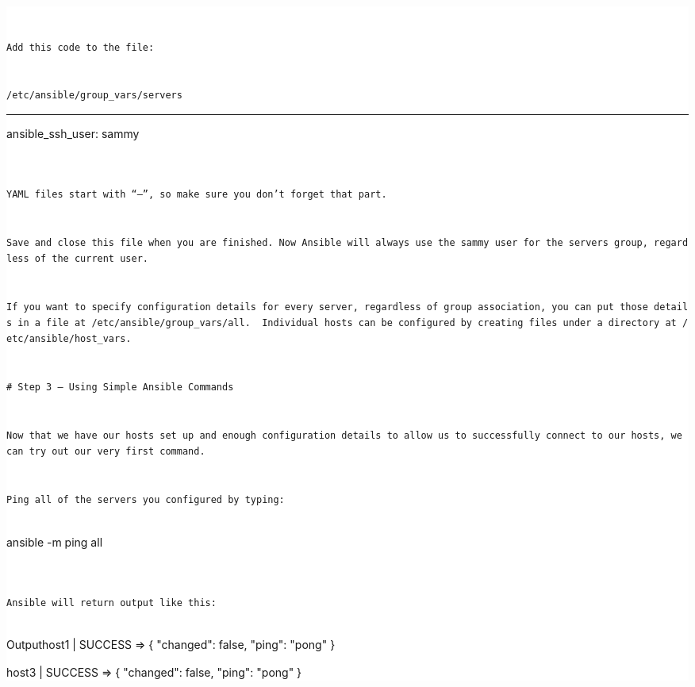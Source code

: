 
```


Add this code to the file:


/etc/ansible/group_vars/servers
```
---
ansible_ssh_user: sammy

```


YAML files start with “—”, so make sure you don’t forget that part.


Save and close this file when you are finished. Now Ansible will always use the sammy user for the servers group, regardless of the current user.


If you want to specify configuration details for every server, regardless of group association, you can put those details in a file at /etc/ansible/group_vars/all.  Individual hosts can be configured by creating files under a directory at /etc/ansible/host_vars.


# Step 3 — Using Simple Ansible Commands


Now that we have our hosts set up and enough configuration details to allow us to successfully connect to our hosts, we can try out our very first command.


Ping all of the servers you configured by typing:


```
ansible -m ping all


```


Ansible will return output like this:


```
Outputhost1 | SUCCESS => {
    "changed": false,
    "ping": "pong"
}

host3 | SUCCESS => {
    "changed": false,
    "ping": "pong"
}
